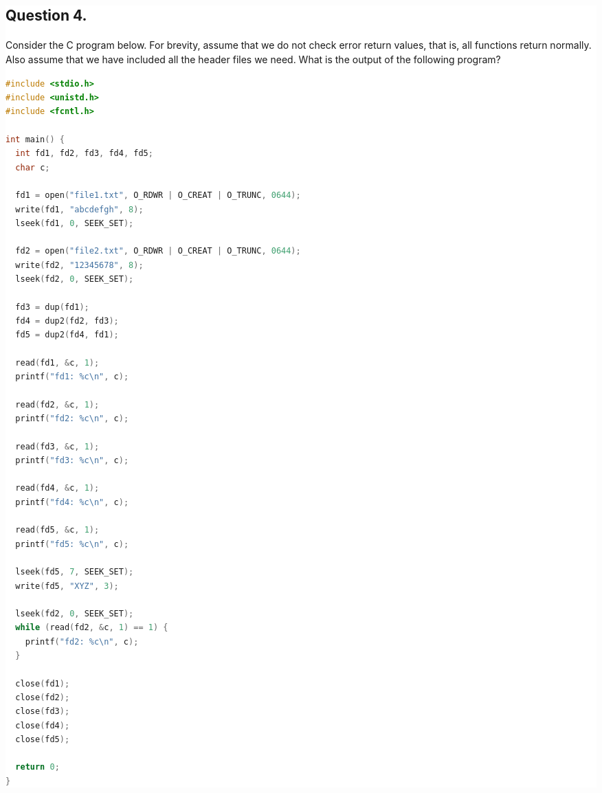 ## Question 4.
Consider the C program below. For brevity, assume that we do not check error return values, 
that is, all functions return normally. Also assume that we have included all the header files
we need. What is the output of the following program?

```c
#include <stdio.h>
#include <unistd.h>
#include <fcntl.h>

int main() {
  int fd1, fd2, fd3, fd4, fd5;
  char c;

  fd1 = open("file1.txt", O_RDWR | O_CREAT | O_TRUNC, 0644);
  write(fd1, "abcdefgh", 8);
  lseek(fd1, 0, SEEK_SET);

  fd2 = open("file2.txt", O_RDWR | O_CREAT | O_TRUNC, 0644);
  write(fd2, "12345678", 8);
  lseek(fd2, 0, SEEK_SET);

  fd3 = dup(fd1);
  fd4 = dup2(fd2, fd3); 
  fd5 = dup2(fd4, fd1);

  read(fd1, &c, 1); 
  printf("fd1: %c\n", c);

  read(fd2, &c, 1);
  printf("fd2: %c\n", c);

  read(fd3, &c, 1);
  printf("fd3: %c\n", c);

  read(fd4, &c, 1);
  printf("fd4: %c\n", c);

  read(fd5, &c, 1);
  printf("fd5: %c\n", c);

  lseek(fd5, 7, SEEK_SET);
  write(fd5, "XYZ", 3);

  lseek(fd2, 0, SEEK_SET);
  while (read(fd2, &c, 1) == 1) {
    printf("fd2: %c\n", c);
  }

  close(fd1);
  close(fd2);
  close(fd3);
  close(fd4);
  close(fd5);

  return 0;
}
```
